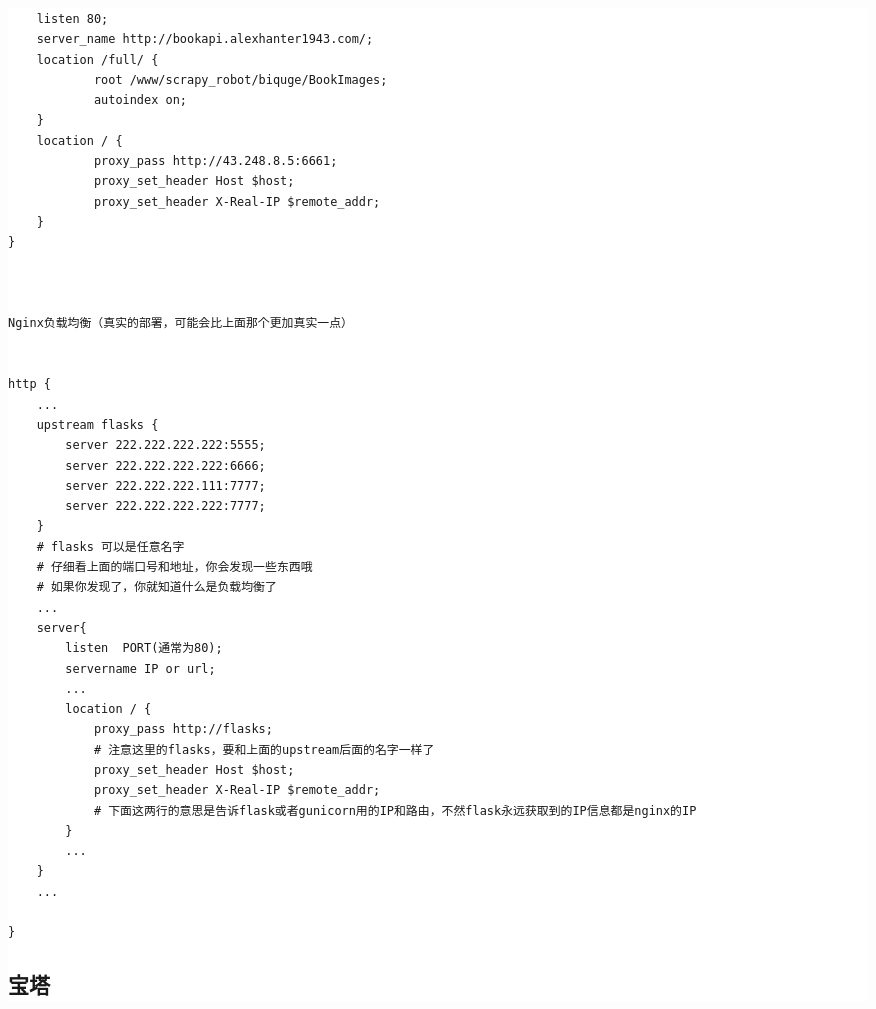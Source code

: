 ```ptyhon3
    listen 80;
    server_name http://bookapi.alexhanter1943.com/;
    location /full/ {
            root /www/scrapy_robot/biquge/BookImages;
            autoindex on;
    }
    location / {
            proxy_pass http://43.248.8.5:6661;
            proxy_set_header Host $host;
            proxy_set_header X-Real-IP $remote_addr;
    }
}



Nginx负载均衡（真实的部署，可能会比上面那个更加真实一点）


http {
    ...
    upstream flasks {
        server 222.222.222.222:5555;
        server 222.222.222.222:6666;
        server 222.222.222.111:7777;
        server 222.222.222.222:7777;
    }
    # flasks 可以是任意名字
    # 仔细看上面的端口号和地址，你会发现一些东西哦
    # 如果你发现了，你就知道什么是负载均衡了
    ...
    server{
        listen  PORT(通常为80);
        servername IP or url;
        ...
        location / {
            proxy_pass http://flasks;
            # 注意这里的flasks，要和上面的upstream后面的名字一样了
            proxy_set_header Host $host;
            proxy_set_header X-Real-IP $remote_addr;
            # 下面这两行的意思是告诉flask或者gunicorn用的IP和路由，不然flask永远获取到的IP信息都是nginx的IP
        }
        ...
    }
    ...

}
```

## 宝塔
